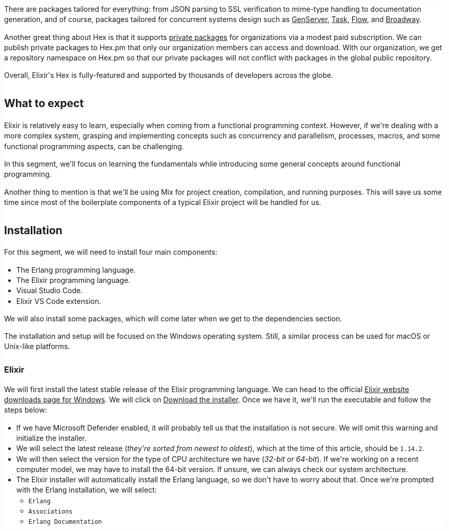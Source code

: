 There are packages tailored for everything: from JSON parsing to SSL verification to mime-type handling to documentation generation, and of course, packages tailored for concurrent systems design such as [GenServer](https://hexdocs.pm/elixir/1.12/GenServer.html), [Task](https://hexdocs.pm/elixir/1.12/Task.html), [Flow](https://hex.pm/packages/flow), and [Broadway](https://hex.pm/packages/broadway).

Another great thing about Hex is that it supports [private packages](https://hex.pm/docs/private) for organizations via a modest paid subscription. We can publish private packages to Hex.pm that only our organization members can access and download. With our organization, we get a repository namespace on Hex.pm so that our private packages will not conflict with packages in the global public repository.

Overall, Elixir's Hex is fully-featured and supported by thousands of developers across the globe.

## What to expect

Elixir is relatively easy to learn, especially when coming from a functional programming context. However, if we're dealing with a more complex system, grasping and implementing concepts such as concurrency and parallelism, processes, macros, and some functional programming aspects, can be challenging.

In this segment, we'll focus on learning the fundamentals while introducing some general concepts around functional programming.

Another thing to mention is that we'll be using Mix for project creation, compilation, and running purposes. This will save us some time since most of the boilerplate components of a typical Elixir project will be handled for us.

## Installation

For this segment, we will need to install four main components:

- The Erlang programming language.
- The Elixir programming language.
- Visual Studio Code.
- Elixir VS Code extension.

We will also install some packages, which will come later when we get to the dependencies section.

The installation and setup will be focused on the Windows operating system. Still, a similar process can be used for macOS or Unix-like platforms.

### Elixir

We will first install the latest stable release of the Elixir programming language. We can head to the official [Elixir website downloads page for Windows](https://elixir-lang.org/install.html#windows). We will click on [Download the installer](https://github.com/elixir-lang/elixir-windows-setup/releases/download/v2.4/elixir-websetup.exe). Once we have it, we'll run the executable and follow the steps below:

- If we have Microsoft Defender enabled, it will probably tell us that the installation is not secure. We will omit this warning and initialize the installer.
- We will select the latest release (_they're sorted from newest to oldest_), which at the time of this article, should be `1.14.2`.
- We will then select the version for the type of CPU architecture we have (_32-bit or 64-bit_). If we're working on a recent computer model, we may have to install the 64-bit version. If unsure, we can always check our system architecture.
- The Elixir installer will automatically install the Erlang language, so we don't have to worry about that. Once we're prompted with the Erlang installation, we will select:
  - `Erlang`
  - `Associations`
  - `Erlang Documentation`
